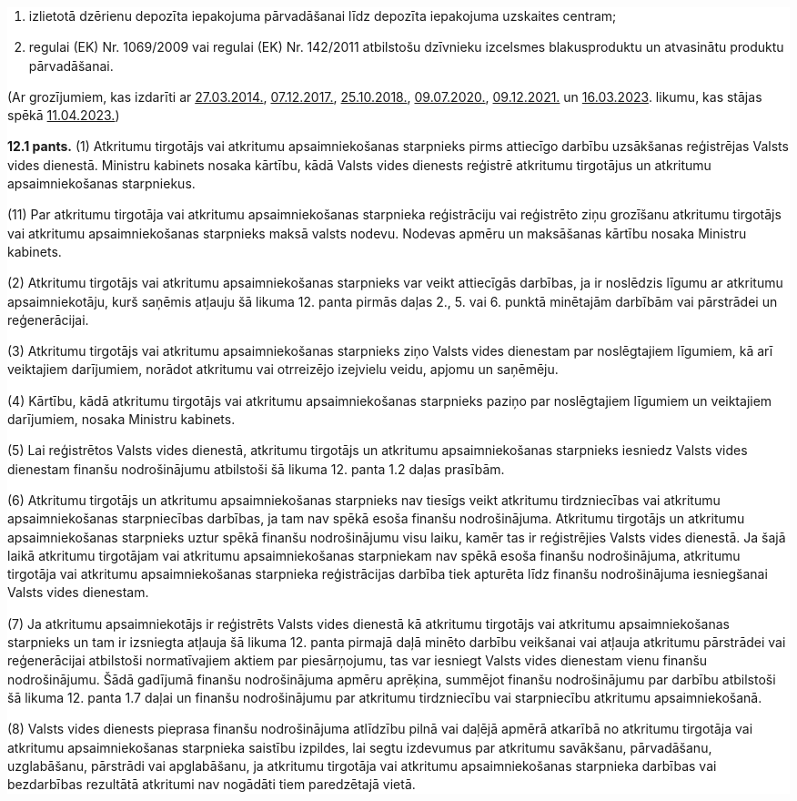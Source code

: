 1) izlietotā dzērienu depozīta iepakojuma pārvadāšanai līdz depozīta iepakojuma uzskaites centram;

2) regulai (EK) Nr. 1069/2009 vai regulai (EK) Nr. 142/2011 atbilstošu dzīvnieku izcelsmes blakusproduktu un atvasinātu produktu pārvadāšanai.

(Ar grozījumiem, kas izdarīti ar [27.03.2014.](https://likumi.lv/ta/id/265382-grozijumi-atkritumu-apsaimniekosanas-likuma), [07.12.2017.](https://likumi.lv/ta/id/295965-grozijumi-atkritumu-apsaimniekosanas-likuma), [25.10.2018.](https://likumi.lv/ta/id/302975-grozijumi-atkritumu-apsaimniekosanas-likuma), [09.07.2020.](https://likumi.lv/ta/id/316207-grozijumi-atkritumu-apsaimniekosanas-likuma), [09.12.2021.](https://likumi.lv/ta/id/328337-grozijums-atkritumu-apsaimniekosanas-likuma) un [16.03.2023](https://likumi.lv/ta/id/340552-grozijumi-atkritumu-apsaimniekosanas-likuma). likumu, kas stājas spēkā [11.04.2023.](https://likumi.lv/ta/id/221378-atkritumu-apsaimniekosanas-likums/redakcijas-datums/2023/04/11))

**12.1 pants.** (1) Atkritumu tirgotājs vai atkritumu apsaimniekošanas starpnieks pirms attiecīgo darbību uzsākšanas reģistrējas Valsts vides dienestā. Ministru kabinets nosaka kārtību, kādā Valsts vides dienests reģistrē atkritumu tirgotājus un atkritumu apsaimniekošanas starpniekus.

(11) Par atkritumu tirgotāja vai atkritumu apsaimniekošanas starpnieka reģistrāciju vai reģistrēto ziņu grozīšanu atkritumu tirgotājs vai atkritumu apsaimniekošanas starpnieks maksā valsts nodevu. Nodevas apmēru un maksāšanas kārtību nosaka Ministru kabinets.

(2) Atkritumu tirgotājs vai atkritumu apsaimniekošanas starpnieks var veikt attiecīgās darbības, ja ir noslēdzis līgumu ar atkritumu apsaimniekotāju, kurš saņēmis atļauju šā likuma 12. panta pirmās daļas 2., 5. vai 6. punktā minētajām darbībām vai pārstrādei un reģenerācijai.

(3) Atkritumu tirgotājs vai atkritumu apsaimniekošanas starpnieks ziņo Valsts vides dienestam par noslēgtajiem līgumiem, kā arī veiktajiem darījumiem, norādot atkritumu vai otrreizējo izejvielu veidu, apjomu un saņēmēju.

(4) Kārtību, kādā atkritumu tirgotājs vai atkritumu apsaimniekošanas starpnieks paziņo par noslēgtajiem līgumiem un veiktajiem darījumiem, nosaka Ministru kabinets.

(5) Lai reģistrētos Valsts vides dienestā, atkritumu tirgotājs un atkritumu apsaimniekošanas starpnieks iesniedz Valsts vides dienestam finanšu nodrošinājumu atbilstoši šā likuma 12. panta 1.2 daļas prasībām.

(6) Atkritumu tirgotājs un atkritumu apsaimniekošanas starpnieks nav tiesīgs veikt atkritumu tirdzniecības vai atkritumu apsaimniekošanas starpniecības darbības, ja tam nav spēkā esoša finanšu nodrošinājuma. Atkritumu tirgotājs un atkritumu apsaimniekošanas starpnieks uztur spēkā finanšu nodrošinājumu visu laiku, kamēr tas ir reģistrējies Valsts vides dienestā. Ja šajā laikā atkritumu tirgotājam vai atkritumu apsaimniekošanas starpniekam nav spēkā esoša finanšu nodrošinājuma, atkritumu tirgotāja vai atkritumu apsaimniekošanas starpnieka reģistrācijas darbība tiek apturēta līdz finanšu nodrošinājuma iesniegšanai Valsts vides dienestam.

(7) Ja atkritumu apsaimniekotājs ir reģistrēts Valsts vides dienestā kā atkritumu tirgotājs vai atkritumu apsaimniekošanas starpnieks un tam ir izsniegta atļauja šā likuma 12. panta pirmajā daļā minēto darbību veikšanai vai atļauja atkritumu pārstrādei vai reģenerācijai atbilstoši normatīvajiem aktiem par piesārņojumu, tas var iesniegt Valsts vides dienestam vienu finanšu nodrošinājumu. Šādā gadījumā finanšu nodrošinājuma apmēru aprēķina, summējot finanšu nodrošinājumu par darbību atbilstoši šā likuma 12. panta 1.7 daļai un finanšu nodrošinājumu par atkritumu tirdzniecību vai starpniecību atkritumu apsaimniekošanā.

(8) Valsts vides dienests pieprasa finanšu nodrošinājuma atlīdzību pilnā vai daļējā apmērā atkarībā no atkritumu tirgotāja vai atkritumu apsaimniekošanas starpnieka saistību izpildes, lai segtu izdevumus par atkritumu savākšanu, pārvadāšanu, uzglabāšanu, pārstrādi vai apglabāšanu, ja atkritumu tirgotāja vai atkritumu apsaimniekošanas starpnieka darbības vai bezdarbības rezultātā atkritumi nav nogādāti tiem paredzētajā vietā.
